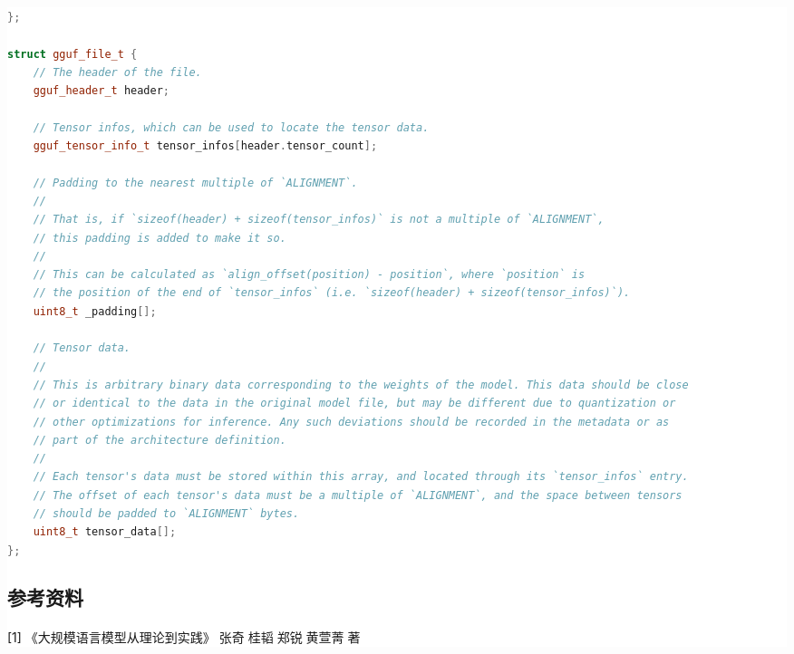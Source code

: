 ```cpp
};

struct gguf_file_t {
    // The header of the file.
    gguf_header_t header;

    // Tensor infos, which can be used to locate the tensor data.
    gguf_tensor_info_t tensor_infos[header.tensor_count];

    // Padding to the nearest multiple of `ALIGNMENT`.
    //
    // That is, if `sizeof(header) + sizeof(tensor_infos)` is not a multiple of `ALIGNMENT`,
    // this padding is added to make it so.
    //
    // This can be calculated as `align_offset(position) - position`, where `position` is
    // the position of the end of `tensor_infos` (i.e. `sizeof(header) + sizeof(tensor_infos)`).
    uint8_t _padding[];

    // Tensor data.
    //
    // This is arbitrary binary data corresponding to the weights of the model. This data should be close
    // or identical to the data in the original model file, but may be different due to quantization or
    // other optimizations for inference. Any such deviations should be recorded in the metadata or as
    // part of the architecture definition.
    //
    // Each tensor's data must be stored within this array, and located through its `tensor_infos` entry.
    // The offset of each tensor's data must be a multiple of `ALIGNMENT`, and the space between tensors
    // should be padded to `ALIGNMENT` bytes.
    uint8_t tensor_data[];
};
```

## 参考资料
[1] 《大规模语言模型从理论到实践》 张奇 桂韬 郑锐 ⻩萱菁 著